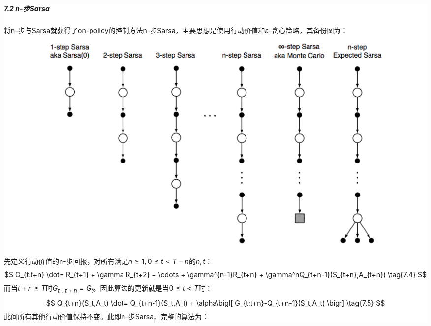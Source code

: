 

##### 7.2 n-步Sarsa

将n-步与Sarsa就获得了on-policy的控制方法n-步Sarsa，主要思想是使用行动价值和$\varepsilon$-贪心策略，其备份图为：

<img src="0704.png" />

先定义行动价值的n-步回报，对所有满足$n\ge1,0\le t\lt T-n$的$n,t$：
$$
G_{t:t+n} \dot= R_{t+1} + \gamma R_{t+2} + \cdots + \gamma^{n-1}R_{t+n} + \gamma^nQ_{t+n-1}(S_{t+n},A_{t+n}) \tag{7.4}
$$
而当$t+n\ge T$时$G_{t:t+n}=G_t$。因此算法的更新就是当$0\le t\lt T$时：
$$
Q_{t+n}(S_t,A_t) \dot= Q_{t+n-1}(S_t,A_t) + \alpha\bigl[ G_{t:t+n}-Q_{t+n-1}(S_t,A_t) \bigr] \tag{7.5}
$$
此间所有其他行动价值保持不变。此即n-步Sarsa，完整的算法为：
